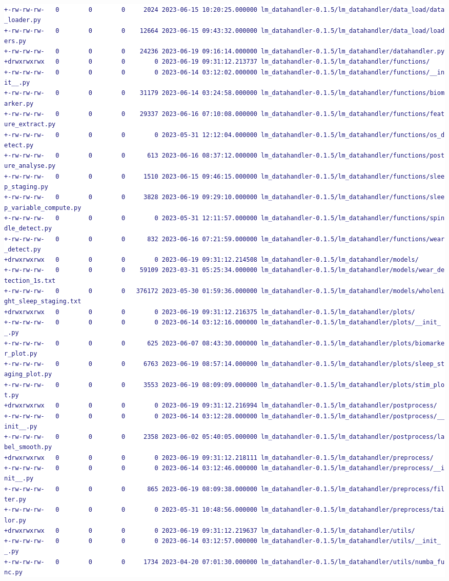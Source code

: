 ```diff
+-rw-rw-rw-   0        0        0     2024 2023-06-15 10:20:25.000000 lm_datahandler-0.1.5/lm_datahandler/data_load/data_loader.py
+-rw-rw-rw-   0        0        0    12664 2023-06-15 09:43:32.000000 lm_datahandler-0.1.5/lm_datahandler/data_load/loaders.py
+-rw-rw-rw-   0        0        0    24236 2023-06-19 09:16:14.000000 lm_datahandler-0.1.5/lm_datahandler/datahandler.py
+drwxrwxrwx   0        0        0        0 2023-06-19 09:31:12.213737 lm_datahandler-0.1.5/lm_datahandler/functions/
+-rw-rw-rw-   0        0        0        0 2023-06-14 03:12:02.000000 lm_datahandler-0.1.5/lm_datahandler/functions/__init__.py
+-rw-rw-rw-   0        0        0    31179 2023-06-14 03:24:58.000000 lm_datahandler-0.1.5/lm_datahandler/functions/biomarker.py
+-rw-rw-rw-   0        0        0    29337 2023-06-16 07:10:08.000000 lm_datahandler-0.1.5/lm_datahandler/functions/feature_extract.py
+-rw-rw-rw-   0        0        0        0 2023-05-31 12:12:04.000000 lm_datahandler-0.1.5/lm_datahandler/functions/os_detect.py
+-rw-rw-rw-   0        0        0      613 2023-06-16 08:37:12.000000 lm_datahandler-0.1.5/lm_datahandler/functions/posture_analyse.py
+-rw-rw-rw-   0        0        0     1510 2023-06-15 09:46:15.000000 lm_datahandler-0.1.5/lm_datahandler/functions/sleep_staging.py
+-rw-rw-rw-   0        0        0     3828 2023-06-19 09:29:10.000000 lm_datahandler-0.1.5/lm_datahandler/functions/sleep_variable_compute.py
+-rw-rw-rw-   0        0        0        0 2023-05-31 12:11:57.000000 lm_datahandler-0.1.5/lm_datahandler/functions/spindle_detect.py
+-rw-rw-rw-   0        0        0      832 2023-06-16 07:21:59.000000 lm_datahandler-0.1.5/lm_datahandler/functions/wear_detect.py
+drwxrwxrwx   0        0        0        0 2023-06-19 09:31:12.214508 lm_datahandler-0.1.5/lm_datahandler/models/
+-rw-rw-rw-   0        0        0    59109 2023-03-31 05:25:34.000000 lm_datahandler-0.1.5/lm_datahandler/models/wear_detection_1s.txt
+-rw-rw-rw-   0        0        0   376172 2023-05-30 01:59:36.000000 lm_datahandler-0.1.5/lm_datahandler/models/wholenight_sleep_staging.txt
+drwxrwxrwx   0        0        0        0 2023-06-19 09:31:12.216375 lm_datahandler-0.1.5/lm_datahandler/plots/
+-rw-rw-rw-   0        0        0        0 2023-06-14 03:12:16.000000 lm_datahandler-0.1.5/lm_datahandler/plots/__init__.py
+-rw-rw-rw-   0        0        0      625 2023-06-07 08:43:30.000000 lm_datahandler-0.1.5/lm_datahandler/plots/biomarker_plot.py
+-rw-rw-rw-   0        0        0     6763 2023-06-19 08:57:14.000000 lm_datahandler-0.1.5/lm_datahandler/plots/sleep_staging_plot.py
+-rw-rw-rw-   0        0        0     3553 2023-06-19 08:09:09.000000 lm_datahandler-0.1.5/lm_datahandler/plots/stim_plot.py
+drwxrwxrwx   0        0        0        0 2023-06-19 09:31:12.216994 lm_datahandler-0.1.5/lm_datahandler/postprocess/
+-rw-rw-rw-   0        0        0        0 2023-06-14 03:12:28.000000 lm_datahandler-0.1.5/lm_datahandler/postprocess/__init__.py
+-rw-rw-rw-   0        0        0     2358 2023-06-02 05:40:05.000000 lm_datahandler-0.1.5/lm_datahandler/postprocess/label_smooth.py
+drwxrwxrwx   0        0        0        0 2023-06-19 09:31:12.218111 lm_datahandler-0.1.5/lm_datahandler/preprocess/
+-rw-rw-rw-   0        0        0        0 2023-06-14 03:12:46.000000 lm_datahandler-0.1.5/lm_datahandler/preprocess/__init__.py
+-rw-rw-rw-   0        0        0      865 2023-06-19 08:09:38.000000 lm_datahandler-0.1.5/lm_datahandler/preprocess/filter.py
+-rw-rw-rw-   0        0        0        0 2023-05-31 10:48:56.000000 lm_datahandler-0.1.5/lm_datahandler/preprocess/tailor.py
+drwxrwxrwx   0        0        0        0 2023-06-19 09:31:12.219637 lm_datahandler-0.1.5/lm_datahandler/utils/
+-rw-rw-rw-   0        0        0        0 2023-06-14 03:12:57.000000 lm_datahandler-0.1.5/lm_datahandler/utils/__init__.py
+-rw-rw-rw-   0        0        0     1734 2023-04-20 07:01:30.000000 lm_datahandler-0.1.5/lm_datahandler/utils/numba_func.py
```
